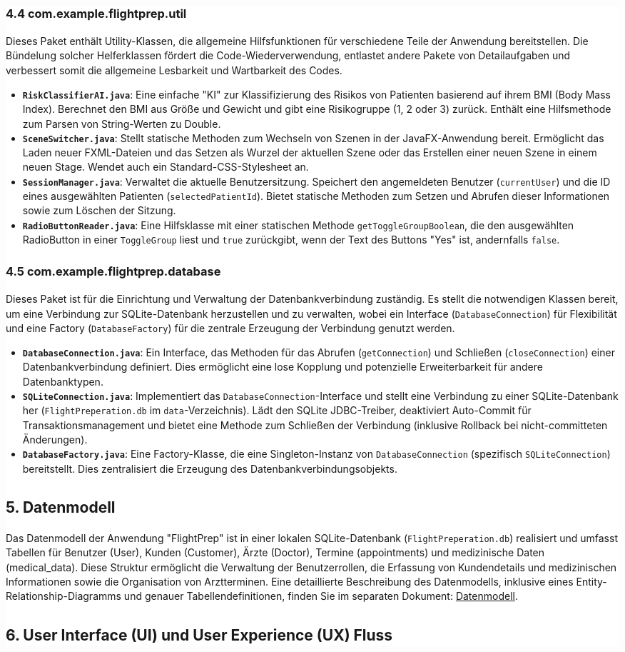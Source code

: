 ### 4.4 com.example.flightprep.util

Dieses Paket enthält Utility-Klassen, die allgemeine Hilfsfunktionen für verschiedene Teile der Anwendung bereitstellen. Die Bündelung solcher Helferklassen fördert die Code-Wiederverwendung, entlastet andere Pakete von Detailaufgaben und verbessert somit die allgemeine Lesbarkeit und Wartbarkeit des Codes.

*   **`RiskClassifierAI.java`**: Eine einfache "KI" zur Klassifizierung des Risikos von Patienten basierend auf ihrem BMI (Body Mass Index). Berechnet den BMI aus Größe und Gewicht und gibt eine Risikogruppe (1, 2 oder 3) zurück. Enthält eine Hilfsmethode zum Parsen von String-Werten zu Double.
*   **`SceneSwitcher.java`**: Stellt statische Methoden zum Wechseln von Szenen in der JavaFX-Anwendung bereit. Ermöglicht das Laden neuer FXML-Dateien und das Setzen als Wurzel der aktuellen Szene oder das Erstellen einer neuen Szene in einem neuen Stage. Wendet auch ein Standard-CSS-Stylesheet an.
*   **`SessionManager.java`**: Verwaltet die aktuelle Benutzersitzung. Speichert den angemeldeten Benutzer (`currentUser`) und die ID eines ausgewählten Patienten (`selectedPatientId`). Bietet statische Methoden zum Setzen und Abrufen dieser Informationen sowie zum Löschen der Sitzung.
*   **`RadioButtonReader.java`**:  Eine Hilfsklasse mit einer statischen Methode `getToggleGroupBoolean`, die den ausgewählten RadioButton in einer `ToggleGroup` liest und `true` zurückgibt, wenn der Text des Buttons "Yes" ist, andernfalls `false`.

### 4.5 com.example.flightprep.database

Dieses Paket ist für die Einrichtung und Verwaltung der Datenbankverbindung zuständig. Es stellt die notwendigen Klassen bereit, um eine Verbindung zur SQLite-Datenbank herzustellen und zu verwalten, wobei ein Interface (`DatabaseConnection`) für Flexibilität und eine Factory (`DatabaseFactory`) für die zentrale Erzeugung der Verbindung genutzt werden.

*   **`DatabaseConnection.java`**: Ein Interface, das Methoden für das Abrufen (`getConnection`) und Schließen (`closeConnection`) einer Datenbankverbindung definiert. Dies ermöglicht eine lose Kopplung und potenzielle Erweiterbarkeit für andere Datenbanktypen.
*   **`SQLiteConnection.java`**: Implementiert das `DatabaseConnection`-Interface und stellt eine Verbindung zu einer SQLite-Datenbank her (`FlightPreperation.db` im `data`-Verzeichnis). Lädt den SQLite JDBC-Treiber, deaktiviert Auto-Commit für Transaktionsmanagement und bietet eine Methode zum Schließen der Verbindung (inklusive Rollback bei nicht-committeten Änderungen).
*   **`DatabaseFactory.java`**: Eine Factory-Klasse, die eine Singleton-Instanz von `DatabaseConnection` (spezifisch `SQLiteConnection`) bereitstellt. Dies zentralisiert die Erzeugung des Datenbankverbindungsobjekts.

## 5. Datenmodell

Das Datenmodell der Anwendung "FlightPrep" ist in einer lokalen SQLite-Datenbank (`FlightPreperation.db`) realisiert und umfasst Tabellen für Benutzer (User), Kunden (Customer), Ärzte (Doctor), Termine (appointments) und medizinische Daten (medical_data). Diese Struktur ermöglicht die Verwaltung der Benutzerrollen, die Erfassung von Kundendetails und medizinischen Informationen sowie die Organisation von Arztterminen.
Eine detaillierte Beschreibung des Datenmodells, inklusive eines Entity-Relationship-Diagramms und genauer Tabellendefinitionen, finden Sie im separaten Dokument: [Datenmodell](./Datenmodell/Datenmodell.md).

## 6. User Interface (UI) und User Experience (UX) Fluss

